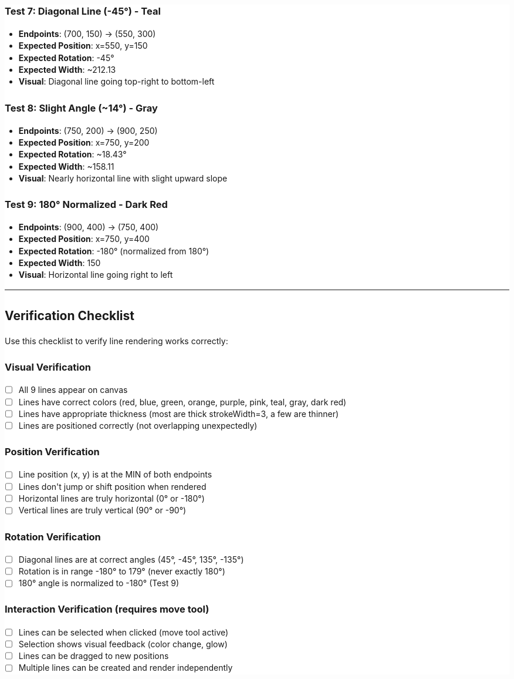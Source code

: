 ### Test 7: Diagonal Line (-45°) - Teal
- **Endpoints**: (700, 150) → (550, 300)
- **Expected Position**: x=550, y=150
- **Expected Rotation**: -45°
- **Expected Width**: ~212.13
- **Visual**: Diagonal line going top-right to bottom-left

### Test 8: Slight Angle (~14°) - Gray
- **Endpoints**: (750, 200) → (900, 250)
- **Expected Position**: x=750, y=200
- **Expected Rotation**: ~18.43°
- **Expected Width**: ~158.11
- **Visual**: Nearly horizontal line with slight upward slope

### Test 9: 180° Normalized - Dark Red
- **Endpoints**: (900, 400) → (750, 400)
- **Expected Position**: x=750, y=400
- **Expected Rotation**: -180° (normalized from 180°)
- **Expected Width**: 150
- **Visual**: Horizontal line going right to left

---

## Verification Checklist

Use this checklist to verify line rendering works correctly:

### Visual Verification
- [ ] All 9 lines appear on canvas
- [ ] Lines have correct colors (red, blue, green, orange, purple, pink, teal, gray, dark red)
- [ ] Lines have appropriate thickness (most are thick strokeWidth=3, a few are thinner)
- [ ] Lines are positioned correctly (not overlapping unexpectedly)

### Position Verification
- [ ] Line position (x, y) is at the MIN of both endpoints
- [ ] Lines don't jump or shift position when rendered
- [ ] Horizontal lines are truly horizontal (0° or -180°)
- [ ] Vertical lines are truly vertical (90° or -90°)

### Rotation Verification
- [ ] Diagonal lines are at correct angles (45°, -45°, 135°, -135°)
- [ ] Rotation is in range -180° to 179° (never exactly 180°)
- [ ] 180° angle is normalized to -180° (Test 9)

### Interaction Verification (requires move tool)
- [ ] Lines can be selected when clicked (move tool active)
- [ ] Selection shows visual feedback (color change, glow)
- [ ] Lines can be dragged to new positions
- [ ] Multiple lines can be created and render independently
